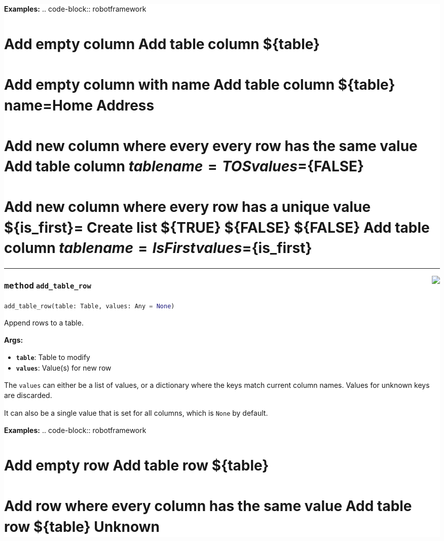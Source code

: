 **Examples:**
 .. code-block:: robotframework 

 # Add empty column  Add table column    ${table} 

 # Add empty column with name  Add table column    ${table}    name=Home Address 

 # Add new column where every every row has the same value  Add table column    ${table}    name=TOS    values=${FALSE} 

 # Add new column where every row has a unique value  ${is_first}=    Create list    ${TRUE}    ${FALSE}    ${FALSE}  Add table column    ${table}    name=IsFirst    values=${is_first} 

---

<a href="../../excel/src/robocorp/excel/tables.py#L1283"><img align="right" style="float:right;" src="https://img.shields.io/badge/-source-cccccc?style=flat-square"></a>

### <kbd>method</kbd> `add_table_row`

```python
add_table_row(table: Table, values: Any = None)
```

Append rows to a table. 



**Args:**
 
 - <b>`table`</b>:    Table to modify 
 - <b>`values`</b>:   Value(s) for new row 

The ``values`` can either be a list of values, or a dictionary where the keys match current column names. Values for unknown keys are discarded. 

It can also be a single value that is set for all columns, which is ``None`` by default. 



**Examples:**
 .. code-block:: robotframework 

 # Add empty row  Add table row    ${table} 

 # Add row where every column has the same value  Add table row    ${table}    Unknown 
